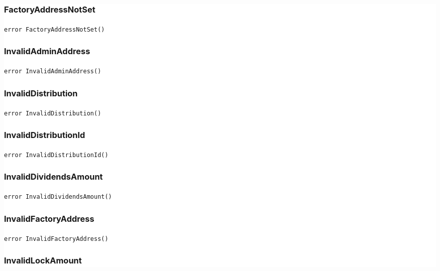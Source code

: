 


### FactoryAddressNotSet

```solidity
error FactoryAddressNotSet()
```






### InvalidAdminAddress

```solidity
error InvalidAdminAddress()
```






### InvalidDistribution

```solidity
error InvalidDistribution()
```






### InvalidDistributionId

```solidity
error InvalidDistributionId()
```






### InvalidDividendsAmount

```solidity
error InvalidDividendsAmount()
```






### InvalidFactoryAddress

```solidity
error InvalidFactoryAddress()
```






### InvalidLockAmount
